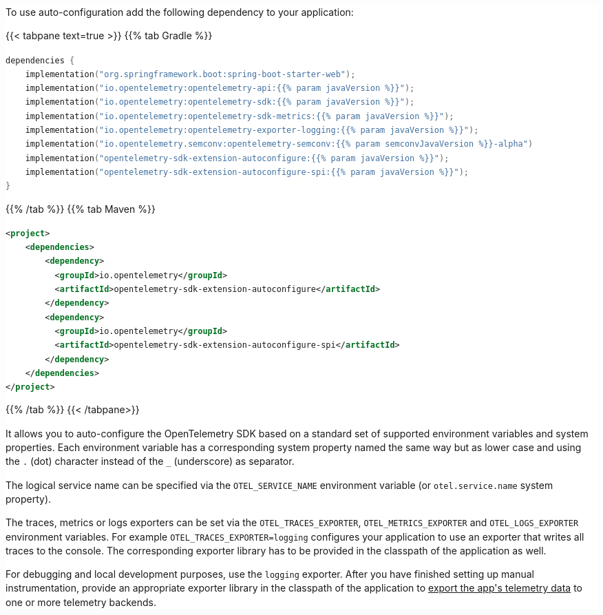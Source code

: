 To use auto-configuration add the following dependency to your application:

{{< tabpane text=true >}} {{% tab Gradle %}}

```kotlin { hl_lines="9-10" }
dependencies {
    implementation("org.springframework.boot:spring-boot-starter-web");
    implementation("io.opentelemetry:opentelemetry-api:{{% param javaVersion %}}");
    implementation("io.opentelemetry:opentelemetry-sdk:{{% param javaVersion %}}");
    implementation("io.opentelemetry:opentelemetry-sdk-metrics:{{% param javaVersion %}}");
    implementation("io.opentelemetry:opentelemetry-exporter-logging:{{% param javaVersion %}}");
    implementation("io.opentelemetry.semconv:opentelemetry-semconv:{{% param semconvJavaVersion %}}-alpha")
    implementation("opentelemetry-sdk-extension-autoconfigure:{{% param javaVersion %}}");
    implementation("opentelemetry-sdk-extension-autoconfigure-spi:{{% param javaVersion %}}");
}
```

{{% /tab %}} {{% tab Maven %}}

```xml
<project>
    <dependencies>
        <dependency>
          <groupId>io.opentelemetry</groupId>
          <artifactId>opentelemetry-sdk-extension-autoconfigure</artifactId>
        </dependency>
        <dependency>
          <groupId>io.opentelemetry</groupId>
          <artifactId>opentelemetry-sdk-extension-autoconfigure-spi</artifactId>
        </dependency>
    </dependencies>
</project>
```

{{% /tab %}} {{< /tabpane>}}

It allows you to auto-configure the OpenTelemetry SDK based on a standard set of
supported environment variables and system properties. Each environment variable
has a corresponding system property named the same way but as lower case and
using the `.` (dot) character instead of the `_` (underscore) as separator.

The logical service name can be specified via the `OTEL_SERVICE_NAME`
environment variable (or `otel.service.name` system property).

The traces, metrics or logs exporters can be set via the `OTEL_TRACES_EXPORTER`,
`OTEL_METRICS_EXPORTER` and `OTEL_LOGS_EXPORTER` environment variables. For
example `OTEL_TRACES_EXPORTER=logging` configures your application to use an
exporter that writes all traces to the console. The corresponding exporter
library has to be provided in the classpath of the application as well.

For debugging and local development purposes, use the `logging` exporter. After
you have finished setting up manual instrumentation, provide an appropriate
exporter library in the classpath of the application to
[export the app's telemetry data](/docs/instrumentation/java/exporters/) to one
or more telemetry backends.
